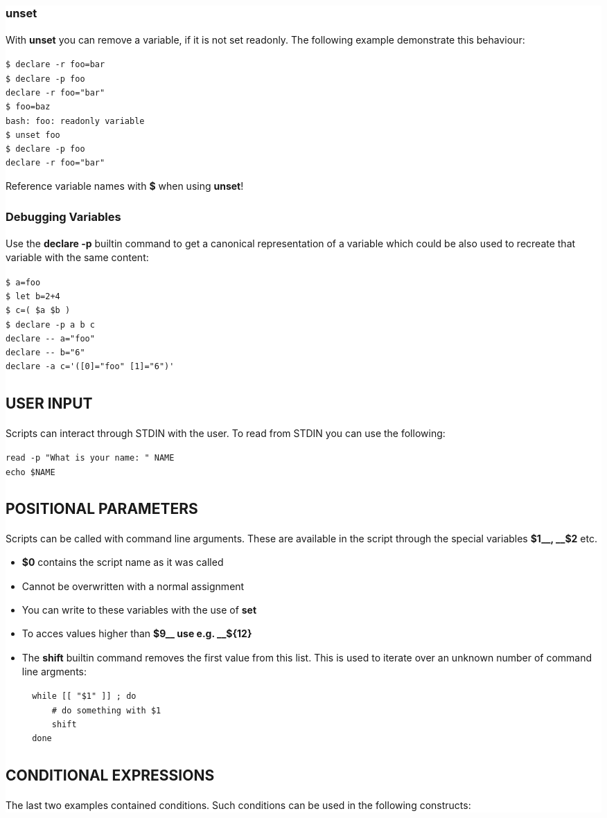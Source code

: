 ### unset
With __unset__ you can remove a variable, if it is not set readonly. The following example demonstrate this behaviour:

	$ declare -r foo=bar
	$ declare -p foo
	declare -r foo="bar"
	$ foo=baz
	bash: foo: readonly variable
	$ unset foo
	$ declare -p foo
	declare -r foo="bar"
	
Reference variable names with __$__ when using __unset__!

### Debugging Variables
Use the __declare -p__ builtin command to get a canonical representation of a variable which could be also used to recreate that variable with the same content:

    $ a=foo
    $ let b=2+4
    $ c=( $a $b )
    $ declare -p a b c
    declare -- a="foo"
    declare -- b="6"
    declare -a c='([0]="foo" [1]="6")'


## USER INPUT
Scripts can interact through STDIN with the user. To read from STDIN you can use the following:

    read -p "What is your name: " NAME
    echo $NAME

## POSITIONAL PARAMETERS
Scripts can be called with command line arguments. These are available in the script through the special variables __$1__, __$2__ etc.

* __$0__ contains the script name as it was called
* Cannot be overwritten with a normal assignment
* You can write to these variables with the use of __set__
* To acces values higher than __$9__ use e.g. __${12}__
* The __shift__ builtin command removes the first value from this list. This is used to iterate over an unknown number of command line argments:

        while [[ "$1" ]] ; do
            # do something with $1
            shift
        done

## CONDITIONAL EXPRESSIONS
The last two examples contained conditions. Such conditions can be used in the following constructs:
